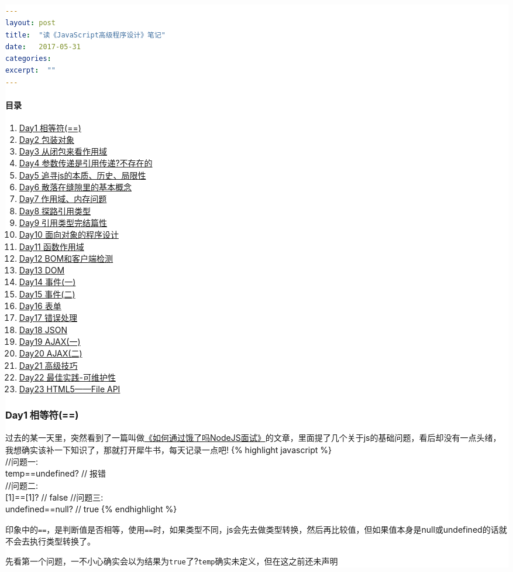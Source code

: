 ```yaml
---
layout: post
title:  "读《JavaScript高级程序设计》笔记"
date:   2017-05-31
categories:
excerpt:  ""
---
```


#### 目录
1. <a href="#1">Day1 相等符(==)<a/>
2. <a href="#2">Day2 包装对象<a/>
3. <a href="#3">Day3 从闭包来看作用域<a/>
4. <a href="#4">Day4 参数传递是引用传递?不存在的<a/>
5. <a href="#5">Day5 追寻js的本质、历史、局限性<a/>
6. <a href="#6">Day6 散落在缝隙里的基本概念<a/>
7. <a href="#7">Day7 作用域、内存问题<a/>
8. <a href="#8">Day8 探路引用类型<a/>
9. <a href="#9">Day9 引用类型完结篇性<a/>
10. <a href="#10">Day10 面向对象的程序设计<a/>
11. <a href="#11">Day11 函数作用域<a/>
12. <a href="#12">Day12 BOM和客户端检测<a/>
13. <a href="#13">Day13 DOM<a/>
14. <a href="#14">Day14 事件(一)<a/>
15. <a href="#15">Day15 事件(二)<a/>
16. <a href="#16">Day16 表单<a/>
17. <a href="#17">Day17 错误处理<a/>
18. <a href="#18">Day18 JSON<a/>
19. <a href="#19">Day19 AJAX(一)<a/>
20. <a href="#20">Day20 AJAX(二)<a/>
21. <a href="#21">Day21 高级技巧<a/>
22. <a href="#22">Day22 最佳实践-可维护性<a/>
23. <a href="#23">Day23 HTML5——File API<a/>

<a id="1" href="javascript:void(0)"></a>
### Day1 相等符(==)
过去的某一天里，突然看到了一篇叫做[《如何通过饿了吗NodeJS面试》](https://github.com/ElemeFE/node-interview/tree/master/sections/zh-cn)的文章，里面提了几个关于js的基础问题，看后却没有一点头绪，我想确实该补一下知识了，那就打开犀牛书，每天记录一点吧!
{% highlight javascript %}  
    //问题一:  
    temp==undefined?   // 报错  
    //问题二:  
    [1]==[1]?           // false
    //问题三:  
    undefined==null?    // true
{% endhighlight %}  

印象中的`==`，是判断值是否相等，使用`==`时，如果类型不同，js会先去做类型转换，然后再比较值，但如果值本身是null或undefined的话就不会去执行类型转换了。

先看第一个问题，一不小心确实会以为结果为`true`了?`temp`确实未定义，但在这之前还未声明  
